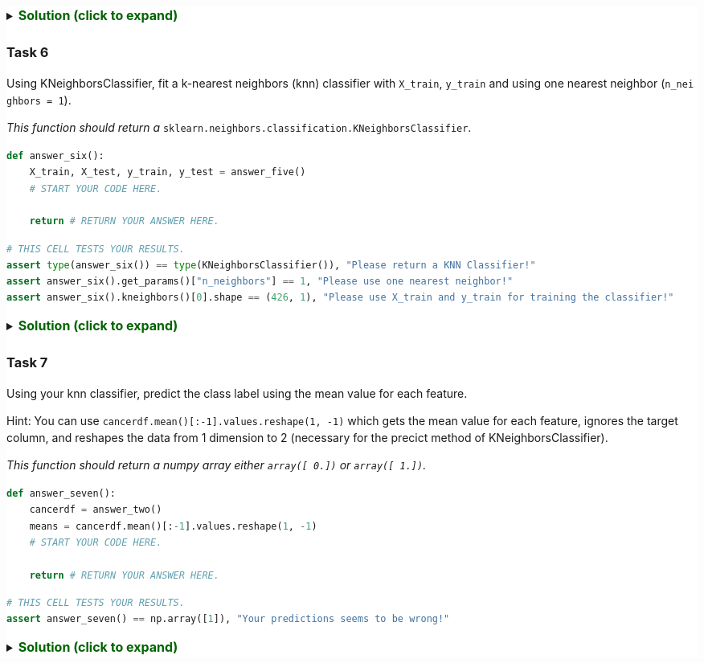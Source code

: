 <details><summary>
    <font size="3" color="darkgreen"><b>Solution (click to expand)</b></font>
</summary></details> 

### Task 6   
Using KNeighborsClassifier, fit a k-nearest neighbors (knn) classifier with `X_train`, `y_train` and using one nearest neighbor (`n_neighbors = 1`).

*This function should return a* `sklearn.neighbors.classification.KNeighborsClassifier`.


```python
def answer_six():
    X_train, X_test, y_train, y_test = answer_five()
    # START YOUR CODE HERE.
    
    return # RETURN YOUR ANSWER HERE.
```


```python
# THIS CELL TESTS YOUR RESULTS.
assert type(answer_six()) == type(KNeighborsClassifier()), "Please return a KNN Classifier!"
assert answer_six().get_params()["n_neighbors"] == 1, "Please use one nearest neighbor!"
assert answer_six().kneighbors()[0].shape == (426, 1), "Please use X_train and y_train for training the classifier!"
```

<details><summary>
    <font size="3" color="darkgreen"><b>Solution (click to expand)</b></font>
</summary></details> 

### Task 7
Using your knn classifier, predict the class label using the mean value for each feature.

Hint: You can use `cancerdf.mean()[:-1].values.reshape(1, -1)` which gets the mean value for each feature, ignores the target column, and reshapes the data from 1 dimension to 2 (necessary for the precict method of KNeighborsClassifier).

*This function should return a numpy array either `array([ 0.])` or `array([ 1.])`.*


```python
def answer_seven():
    cancerdf = answer_two()
    means = cancerdf.mean()[:-1].values.reshape(1, -1)
    # START YOUR CODE HERE.
    
    return # RETURN YOUR ANSWER HERE.
```


```python
# THIS CELL TESTS YOUR RESULTS.
assert answer_seven() == np.array([1]), "Your predictions seems to be wrong!"
```

<details><summary>
    <font size="3" color="darkgreen"><b>Solution (click to expand)</b></font>
</summary></details> 
